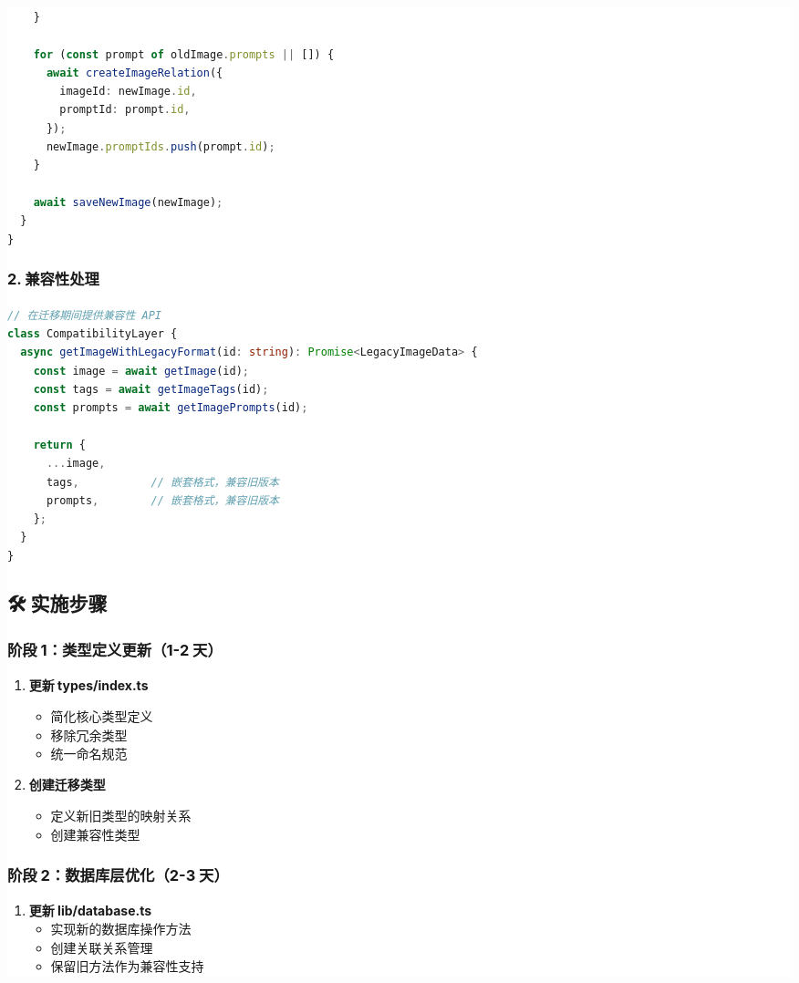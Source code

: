 ```typescript
    }
    
    for (const prompt of oldImage.prompts || []) {
      await createImageRelation({
        imageId: newImage.id,
        promptId: prompt.id,
      });
      newImage.promptIds.push(prompt.id);
    }
    
    await saveNewImage(newImage);
  }
}
```

### 2. 兼容性处理

```typescript
// 在迁移期间提供兼容性 API
class CompatibilityLayer {
  async getImageWithLegacyFormat(id: string): Promise<LegacyImageData> {
    const image = await getImage(id);
    const tags = await getImageTags(id);
    const prompts = await getImagePrompts(id);
    
    return {
      ...image,
      tags,           // 嵌套格式，兼容旧版本
      prompts,        // 嵌套格式，兼容旧版本
    };
  }
}
```

## 🛠️ 实施步骤

### 阶段 1：类型定义更新（1-2 天）

1. **更新 types/index.ts**
   - 简化核心类型定义
   - 移除冗余类型
   - 统一命名规范

2. **创建迁移类型**
   - 定义新旧类型的映射关系
   - 创建兼容性类型

### 阶段 2：数据库层优化（2-3 天）

1. **更新 lib/database.ts**
   - 实现新的数据库操作方法
   - 创建关联关系管理
   - 保留旧方法作为兼容性支持
